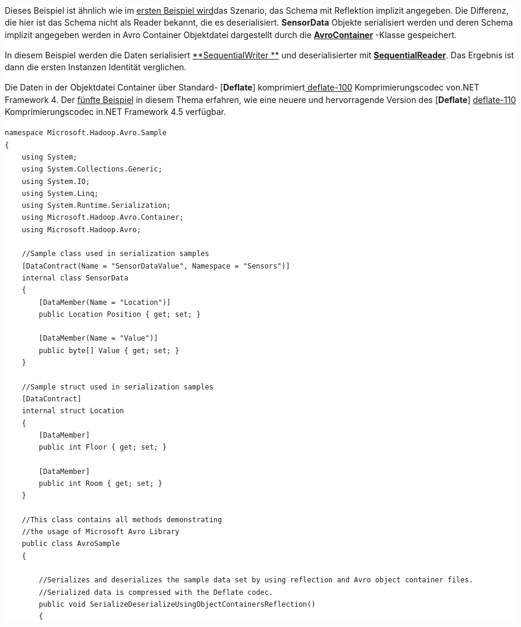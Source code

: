 Dieses Beispiel ist ähnlich wie im <a href="#Scenario1">ersten Beispiel wird</a>das Szenario, das Schema mit Reflektion implizit angegeben. Die Differenz, die hier ist das Schema nicht als Reader bekannt, die es deserialisiert. **SensorData** Objekte serialisiert werden und deren Schema implizit angegeben werden in Avro Container Objektdatei dargestellt durch die [**AvroContainer**](http://msdn.microsoft.com/library/microsoft.hadoop.avro.container.avrocontainer.aspx) -Klasse gespeichert.

In diesem Beispiel werden die Daten serialisiert [**SequentialWriter<SensorData> **](http://msdn.microsoft.com/library/dn627340.aspx) und deserialisierter mit [**SequentialReader<SensorData>**](http://msdn.microsoft.com/library/dn627340.aspx). Das Ergebnis ist dann die ersten Instanzen Identität verglichen.

Die Daten in der Objektdatei Container über Standard- [**Deflate**] komprimiert[ deflate-100] Komprimierungscodec von.NET Framework 4. Der <a href="#Scenario5">fünfte Beispiel</a> in diesem Thema erfahren, wie eine neuere und hervorragende Version des [**Deflate**] [ deflate-110] Komprimierungscodec in.NET Framework 4.5 verfügbar.

    namespace Microsoft.Hadoop.Avro.Sample
    {
        using System;
        using System.Collections.Generic;
        using System.IO;
        using System.Linq;
        using System.Runtime.Serialization;
        using Microsoft.Hadoop.Avro.Container;
        using Microsoft.Hadoop.Avro;

        //Sample class used in serialization samples
        [DataContract(Name = "SensorDataValue", Namespace = "Sensors")]
        internal class SensorData
        {
            [DataMember(Name = "Location")]
            public Location Position { get; set; }

            [DataMember(Name = "Value")]
            public byte[] Value { get; set; }
        }

        //Sample struct used in serialization samples
        [DataContract]
        internal struct Location
        {
            [DataMember]
            public int Floor { get; set; }

            [DataMember]
            public int Room { get; set; }
        }

        //This class contains all methods demonstrating
        //the usage of Microsoft Avro Library
        public class AvroSample
        {

            //Serializes and deserializes the sample data set by using reflection and Avro object container files.
            //Serialized data is compressed with the Deflate codec.
            public void SerializeDeserializeUsingObjectContainersReflection()
            {


[deflate-100]: http://msdn.microsoft.com/library/system.io.compression.deflatestream(v=vs.100).aspx
[deflate-110]: http://msdn.microsoft.com/library/system.io.compression.deflatestream(v=vs.110).aspx